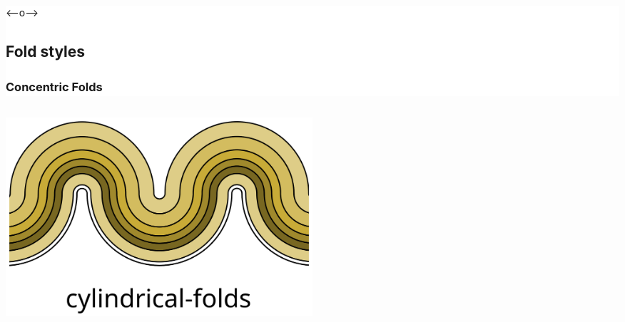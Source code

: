
</div>
</div>

<--o-->

## Fold styles
### Concentric Folds

<div>

<div style="width:50%; float:left">

![Concentric Folds](Module-v-Ductile-Deformation/Figures-Fold-Geometry/figures/cylindricalFolds.svg)

</div>

<div style="width:50%; float:right">
